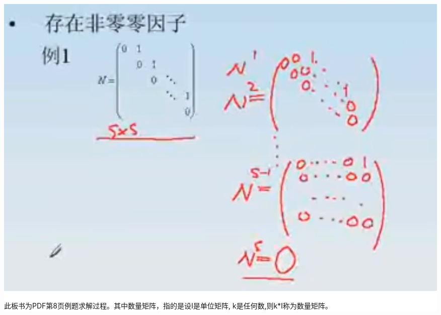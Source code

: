 ![picture 7](.assets_IMG/MatrixTheory/IMG_20230922-162939676.png)  

此板书为PDF第8页例题求解过程。其中数量矩阵，指的是设I是单位矩阵, k是任何数,则k*I称为数量矩阵。  